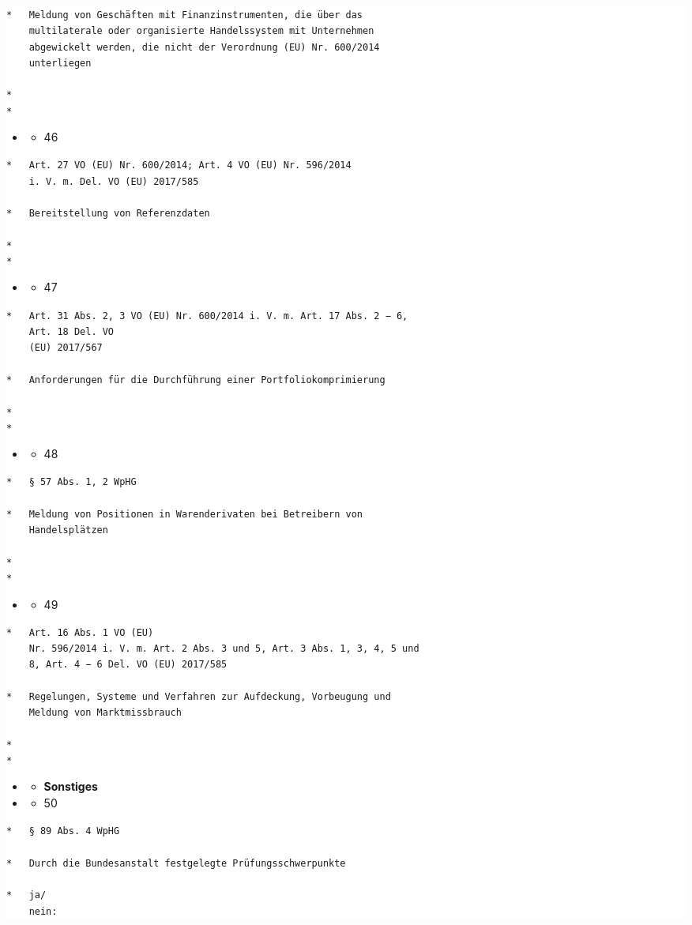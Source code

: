     *   Meldung von Geschäften mit Finanzinstrumenten, die über das
        multilaterale oder organisierte Handelssystem mit Unternehmen
        abgewickelt werden, die nicht der Verordnung (EU) Nr. 600/2014
        unterliegen

    *
    *

*    *   46

    *   Art. 27 VO (EU) Nr. 600/2014; Art. 4 VO (EU) Nr. 596/2014
        i. V. m. Del. VO (EU) 2017/585

    *   Bereitstellung von Referenzdaten

    *
    *

*    *   47

    *   Art. 31 Abs. 2, 3 VO (EU) Nr. 600/2014 i. V. m. Art. 17 Abs. 2 − 6,
        Art. 18 Del. VO
        (EU) 2017/567

    *   Anforderungen für die Durchführung einer Portfoliokomprimierung

    *
    *

*    *   48

    *   § 57 Abs. 1, 2 WpHG

    *   Meldung von Positionen in Warenderivaten bei Betreibern von
        Handelsplätzen

    *
    *

*    *   49

    *   Art. 16 Abs. 1 VO (EU)
        Nr. 596/2014 i. V. m. Art. 2 Abs. 3 und 5, Art. 3 Abs. 1, 3, 4, 5 und
        8, Art. 4 − 6 Del. VO (EU) 2017/585

    *   Regelungen, Systeme und Verfahren zur Aufdeckung, Vorbeugung und
        Meldung von Marktmissbrauch

    *
    *

*    *   **Sonstiges**


*    *   50

    *   § 89 Abs. 4 WpHG

    *   Durch die Bundesanstalt festgelegte Prüfungsschwerpunkte

    *   ja/
        nein:
